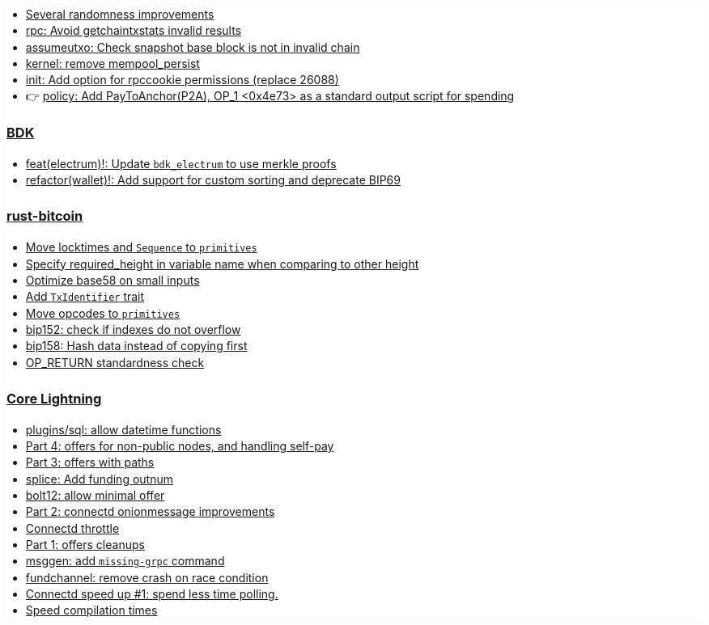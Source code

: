 - [Several randomness improvements](https://github.com/bitcoin/bitcoin/pull/29625)
- [rpc: Avoid getchaintxstats invalid results](https://github.com/bitcoin/bitcoin/pull/29720)
- [assumeutxo: Check snapshot base block is not in invalid chain](https://github.com/bitcoin/bitcoin/pull/30267)
- [kernel: remove mempool_persist](https://github.com/bitcoin/bitcoin/pull/30344)
- [init: Add option for rpccookie permissions (replace 26088)](https://github.com/bitcoin/bitcoin/pull/28167)
- 👉 [policy: Add PayToAnchor(P2A), OP_1 <0x4e73> as a standard output script for spending](https://github.com/bitcoin/bitcoin/pull/30352)


### [BDK](https://github.com/bitcoindevkit/bdk)
- [feat(electrum)!: Update `bdk_electrum` to use merkle proofs](https://github.com/bitcoindevkit/bdk/pull/1489)
- [refactor(wallet)!: Add support for custom sorting and deprecate BIP69](https://github.com/bitcoindevkit/bdk/pull/1487)


### [rust-bitcoin](https://github.com/rust-bitcoin/rust-bitcoin)
- [Move locktimes and `Sequence` to `primitives`](https://github.com/rust-bitcoin/rust-bitcoin/pull/2991)
- [Specify required_height in variable name when comparing to other height](https://github.com/rust-bitcoin/rust-bitcoin/pull/3026)
- [Optimize base58 on small inputs](https://github.com/rust-bitcoin/rust-bitcoin/pull/3002)
- [Add `TxIdentifier` trait](https://github.com/rust-bitcoin/rust-bitcoin/pull/2987)
- [Move opcodes to `primitives`](https://github.com/rust-bitcoin/rust-bitcoin/pull/2989)
- [bip152: check if indexes do not overflow](https://github.com/rust-bitcoin/rust-bitcoin/pull/2970)
- [bip158: Hash data instead of copying first](https://github.com/rust-bitcoin/rust-bitcoin/pull/2961)
- [OP_RETURN standardness check](https://github.com/rust-bitcoin/rust-bitcoin/pull/2949)

### [Core Lightning](https://github.com/ElementsProject/lightning)
- [plugins/sql: allow datetime functions](https://github.com/ElementsProject/lightning/pull/7467)
- [Part 4: offers for non-public nodes, and handling self-pay](https://github.com/ElementsProject/lightning/pull/7461)
- [Part 3: offers with paths](https://github.com/ElementsProject/lightning/pull/7456)
- [splice: Add funding outnum](https://github.com/ElementsProject/lightning/pull/7465)
- [bolt12: allow minimal offer](https://github.com/ElementsProject/lightning/pull/7433)
- [Part 2: connectd onionmessage improvements](https://github.com/ElementsProject/lightning/pull/7455)
- [Connectd throttle](https://github.com/ElementsProject/lightning/pull/7366)
- [Part 1: offers cleanups](https://github.com/ElementsProject/lightning/pull/7454)
- [msggen: add `missing-grpc` command](https://github.com/ElementsProject/lightning/pull/7209)
- [fundchannel: remove crash on race condition](https://github.com/ElementsProject/lightning/pull/7446)
- [Connectd speed up #1: spend less time polling.](https://github.com/ElementsProject/lightning/pull/7365)
- [Speed compilation times](https://github.com/ElementsProject/lightning/pull/7444)
